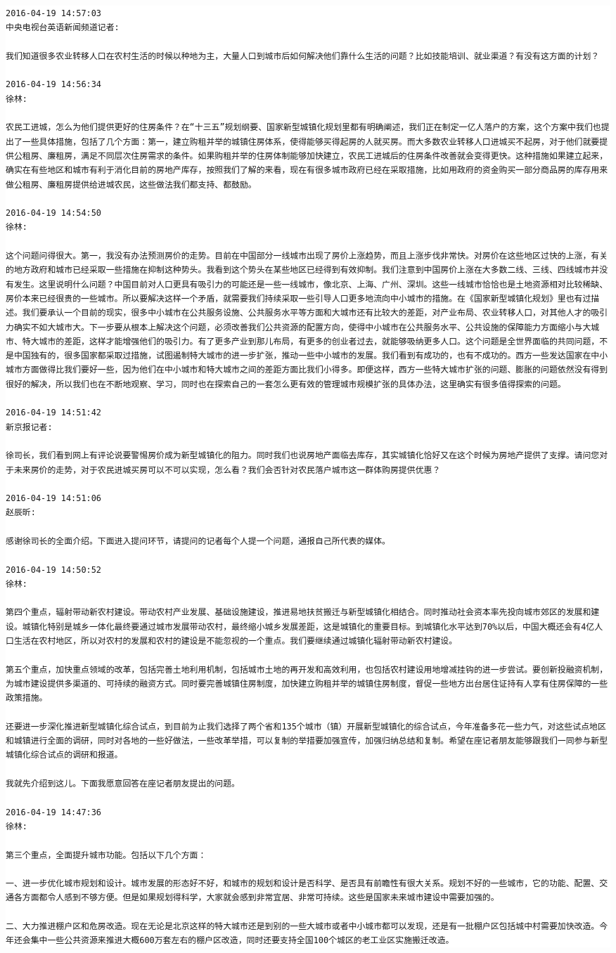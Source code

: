     2016-04-19 14:57:03
    中央电视台英语新闻频道记者:

    我们知道很多农业转移人口在农村生活的时候以种地为主，大量人口到城市后如何解决他们靠什么生活的问题？比如技能培训、就业渠道？有没有这方面的计划？

    2016-04-19 14:56:34
    徐林:

    农民工进城，怎么为他们提供更好的住房条件？在“十三五”规划纲要、国家新型城镇化规划里都有明确阐述，我们正在制定一亿人落户的方案，这个方案中我们也提出了一些具体措施，包括了几个方面：第一，建立购租并举的城镇住房体系，使得能够买得起房的人就买房。而大多数农业转移人口进城买不起房，对于他们就要提供公租房、廉租房，满足不同层次住房需求的条件。如果购租并举的住房体制能够加快建立，农民工进城后的住房条件改善就会变得更快。这种措施如果建立起来，确实在有些地区和城市有利于消化目前的房地产库存，按照我们了解的来看，现在有很多城市政府已经在采取措施，比如用政府的资金购买一部分商品房的库存用来做公租房、廉租房提供给进城农民，这些做法我们都支持、都鼓励。

    2016-04-19 14:54:50
    徐林:

    这个问题问得很大。第一，我没有办法预测房价的走势。目前在中国部分一线城市出现了房价上涨趋势，而且上涨步伐非常快。对房价在这些地区过快的上涨，有关的地方政府和城市已经采取一些措施在抑制这种势头。我看到这个势头在某些地区已经得到有效抑制。我们注意到中国房价上涨在大多数二线、三线、四线城市并没有发生。这里说明什么问题？中国目前对人口更具有吸引力的可能还是一些一线城市，像北京、上海、广州、深圳。这些一线城市恰恰也是土地资源相对比较稀缺、房价本来已经很贵的一些城市。所以要解决这样一个矛盾，就需要我们持续采取一些引导人口更多地流向中小城市的措施。在《国家新型城镇化规划》里也有过描述。我们要承认一个目前的现实，很多中小城市在公共服务设施、公共服务水平等方面和大城市还有比较大的差距，对产业布局、农业转移人口，对其他人才的吸引力确实不如大城市大。下一步要从根本上解决这个问题，必须改善我们公共资源的配置方向，使得中小城市在公共服务水平、公共设施的保障能力方面缩小与大城市、特大城市的差距，这样才能增强他们的吸引力。有了更多产业到那儿布局，有更多的创业者过去，就能够吸纳更多人口。这个问题是全世界面临的共同问题，不是中国独有的，很多国家都采取过措施，试图遏制特大城市的进一步扩张，推动一些中小城市的发展。我们看到有成功的，也有不成功的。西方一些发达国家在中小城市方面做得比我们要好一些，因为他们在中小城市和特大城市之间的差距方面比我们小得多。即便这样，西方一些特大城市扩张的问题、膨胀的问题依然没有得到很好的解决，所以我们也在不断地观察、学习，同时也在探索自己的一套怎么更有效的管理城市规模扩张的具体办法，这里确实有很多值得探索的问题。

    2016-04-19 14:51:42
    新京报记者:

    徐司长，我们看到网上有评论说要警惕房价成为新型城镇化的阻力。同时我们也说房地产面临去库存，其实城镇化恰好又在这个时候为房地产提供了支撑。请问您对于未来房价的走势，对于农民进城买房可以不可以实现，怎么看？我们会否针对农民落户城市这一群体购房提供优惠？

    2016-04-19 14:51:06
    赵辰昕:

    感谢徐司长的全面介绍。下面进入提问环节，请提问的记者每个人提一个问题，通报自己所代表的媒体。

    2016-04-19 14:50:52
    徐林:

    第四个重点，辐射带动新农村建设。带动农村产业发展、基础设施建设，推进易地扶贫搬迁与新型城镇化相结合。同时推动社会资本率先投向城市郊区的发展和建设。城镇化特别是城乡一体化最终要通过城市发展带动农村，最终缩小城乡发展差距，这是城镇化的重要目标。到城镇化水平达到70%以后，中国大概还会有4亿人口生活在农村地区，所以对农村的发展和农村的建设是不能忽视的一个重点。我们要继续通过城镇化辐射带动新农村建设。

    第五个重点，加快重点领域的改革，包括完善土地利用机制，包括城市土地的再开发和高效利用，也包括农村建设用地增减挂钩的进一步尝试。要创新投融资机制，为城市建设提供多渠道的、可持续的融资方式。同时要完善城镇住房制度，加快建立购租并举的城镇住房制度，督促一些地方出台居住证持有人享有住房保障的一些政策措施。

    还要进一步深化推进新型城镇化综合试点，到目前为止我们选择了两个省和135个城市（镇）开展新型城镇化的综合试点，今年准备多花一些力气，对这些试点地区和城镇进行全面的调研，同时对各地的一些好做法，一些改革举措，可以复制的举措要加强宣传，加强归纳总结和复制。希望在座记者朋友能够跟我们一同参与新型城镇化综合试点的调研和报道。

    我就先介绍到这儿。下面我愿意回答在座记者朋友提出的问题。

    2016-04-19 14:47:36
    徐林:

    第三个重点，全面提升城市功能。包括以下几个方面：

    一、进一步优化城市规划和设计。城市发展的形态好不好，和城市的规划和设计是否科学、是否具有前瞻性有很大关系。规划不好的一些城市，它的功能、配置、交通各方面都令人感到不够方便。但是如果规划得科学，大家就会感到非常宜居、非常可持续。这些是国家未来城市建设中需要加强的。

    二、大力推进棚户区和危房改造。现在无论是北京这样的特大城市还是到别的一些大城市或者中小城市都可以发现，还是有一批棚户区包括城中村需要加快改造。今年还会集中一些公共资源来推进大概600万套左右的棚户区改造，同时还要支持全国100个城区的老工业区实施搬迁改造。
